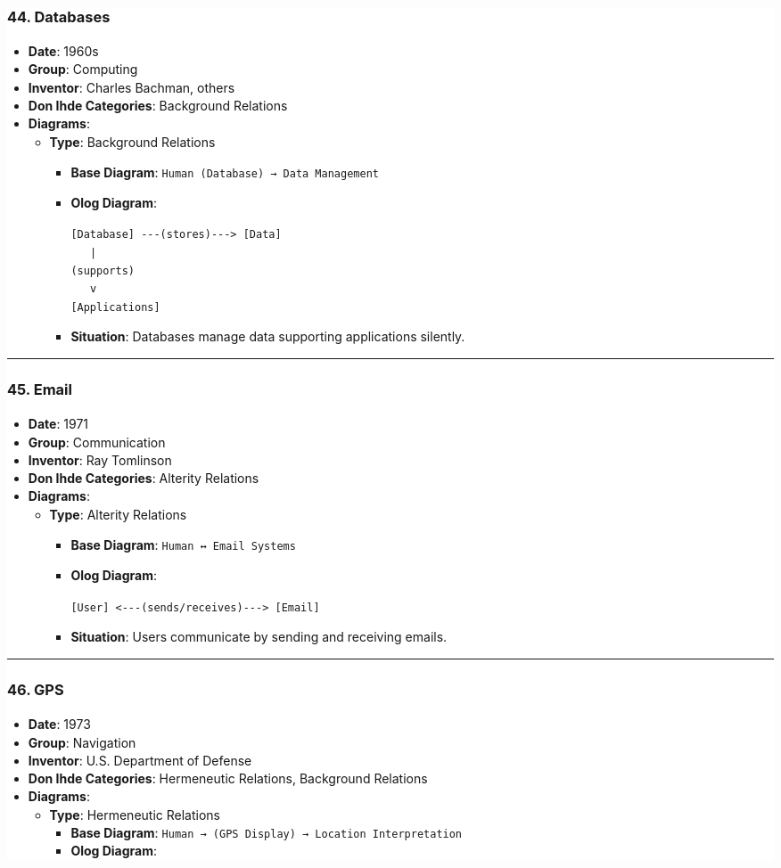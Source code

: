 ### 44. **Databases**

- **Date**: 1960s
- **Group**: Computing
- **Inventor**: Charles Bachman, others
- **Don Ihde Categories**: Background Relations
- **Diagrams**:
    - **Type**: Background Relations
        - **Base Diagram**: `Human (Database) → Data Management`
        - **Olog Diagram**:
            
            ```
            [Database] ---(stores)---> [Data]
               |
            (supports)
               v
            [Applications]
            
            ```
            
        - **Situation**: Databases manage data supporting applications silently.

---

### 45. **Email**

- **Date**: 1971
- **Group**: Communication
- **Inventor**: Ray Tomlinson
- **Don Ihde Categories**: Alterity Relations
- **Diagrams**:
    - **Type**: Alterity Relations
        - **Base Diagram**: `Human ↔ Email Systems`
        - **Olog Diagram**:
            
            ```
            [User] <---(sends/receives)---> [Email]
            
            ```
            
        - **Situation**: Users communicate by sending and receiving emails.

---

### 46. **GPS**

- **Date**: 1973
- **Group**: Navigation
- **Inventor**: U.S. Department of Defense
- **Don Ihde Categories**: Hermeneutic Relations, Background Relations
- **Diagrams**:
    - **Type**: Hermeneutic Relations
        - **Base Diagram**: `Human → (GPS Display) → Location Interpretation`
        - **Olog Diagram**:
            